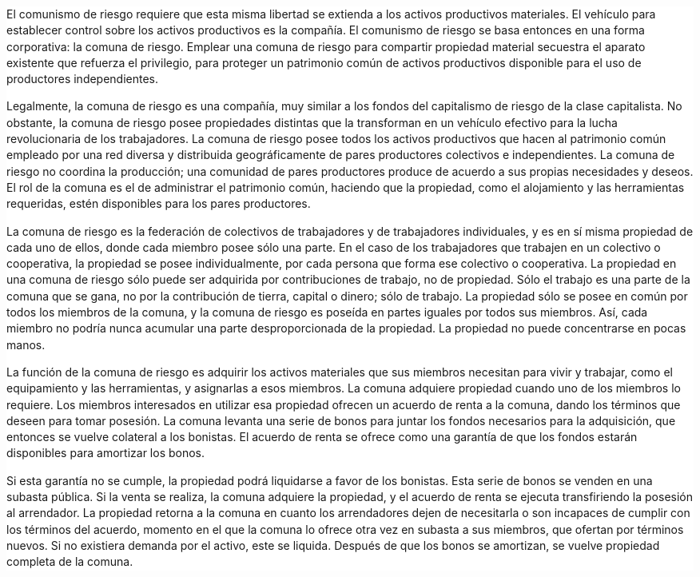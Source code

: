 El comunismo de riesgo requiere que esta misma libertad se extienda a los
activos productivos materiales. El vehículo para establecer control sobre los
activos productivos es la compañía. El comunismo de riesgo se basa entonces en
una forma corporativa: la comuna de riesgo. Emplear una comuna de riesgo para
compartir propiedad material secuestra el aparato existente que refuerza el
privilegio, para proteger un patrimonio común de activos productivos disponible
para el uso de productores independientes.

Legalmente, la comuna de riesgo es una compañía, muy similar a los fondos del
capitalismo de riesgo de la clase capitalista. No obstante, la comuna de riesgo
posee propiedades distintas que la transforman en un vehículo efectivo para la
lucha revolucionaria de los trabajadores. La comuna de riesgo posee todos los
activos productivos que hacen al patrimonio común empleado por una red diversa
y distribuida geográficamente de pares productores colectivos e independientes.
La comuna de riesgo no coordina la producción; una comunidad de pares
productores produce de acuerdo a sus propias necesidades y deseos. El rol de la
comuna es el de administrar el patrimonio común, haciendo que la propiedad,
como el alojamiento y las herramientas requeridas, estén disponibles para los
pares productores.

La comuna de riesgo es la federación de colectivos de trabajadores y de
trabajadores individuales, y es en sí misma propiedad de cada uno de ellos,
donde cada miembro posee sólo una parte. En el caso de los trabajadores que
trabajen en un colectivo o cooperativa, la propiedad se posee individualmente,
por cada persona que forma ese colectivo o cooperativa. La propiedad en una
comuna de riesgo sólo puede ser adquirida por contribuciones de trabajo, no de
propiedad. Sólo el trabajo es una parte de la comuna que se gana, no por la
contribución de tierra, capital o dinero; sólo de trabajo. La propiedad sólo se
posee en común por todos los miembros de la comuna, y la comuna de riesgo es
poseída en partes iguales por todos sus miembros. Así, cada miembro no podría
nunca acumular una parte desproporcionada de la propiedad. La propiedad no
puede concentrarse en pocas manos.

La función de la comuna de riesgo es adquirir los activos materiales que sus
miembros necesitan para vivir y trabajar, como el equipamiento y las
herramientas, y asignarlas a esos miembros. La comuna adquiere propiedad cuando
uno de los miembros lo requiere. Los miembros interesados en utilizar esa
propiedad ofrecen un acuerdo de renta a la comuna, dando los términos que
deseen para tomar posesión.  La comuna levanta una serie de bonos para juntar
los fondos necesarios para la adquisición, que entonces se vuelve colateral
a los bonistas. El acuerdo de renta se ofrece como una garantía de que los
fondos estarán disponibles para amortizar los bonos.

Si esta garantía no se cumple, la propiedad podrá liquidarse a favor de los
bonistas. Esta serie de bonos se venden en una subasta pública. Si la venta se
realiza, la comuna adquiere la propiedad, y el acuerdo de renta se ejecuta
transfiriendo la posesión al arrendador. La propiedad retorna a la comuna en
cuanto los arrendadores dejen de necesitarla o son incapaces de cumplir con los
términos del acuerdo, momento en el que la comuna lo ofrece otra vez en subasta
a sus miembros, que ofertan por términos nuevos. Si no existiera demanda por el
activo, este se liquida. Después de que los bonos se amortizan, se vuelve
propiedad completa de la comuna.
